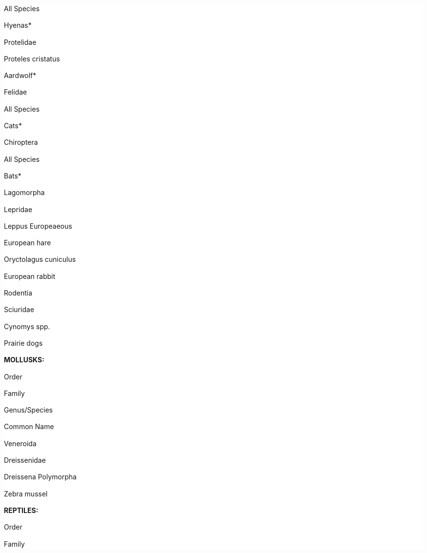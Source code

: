 All Species

Hyenas*

Protelidae

Proteles cristatus

Aardwolf*

Felidae

All Species

Cats*

Chiroptera

All Species

Bats*

Lagomorpha

Lepridae

Leppus Europeaeous

European hare

Oryctolagus cuniculus

European rabbit

Rodentia

Sciuridae

Cynomys spp.

Prairie dogs

**MOLLUSKS:**

Order

Family

Genus/Species

Common Name

Veneroida

Dreissenidae

Dreissena Polymorpha

Zebra mussel

**REPTILES:**

Order

Family
